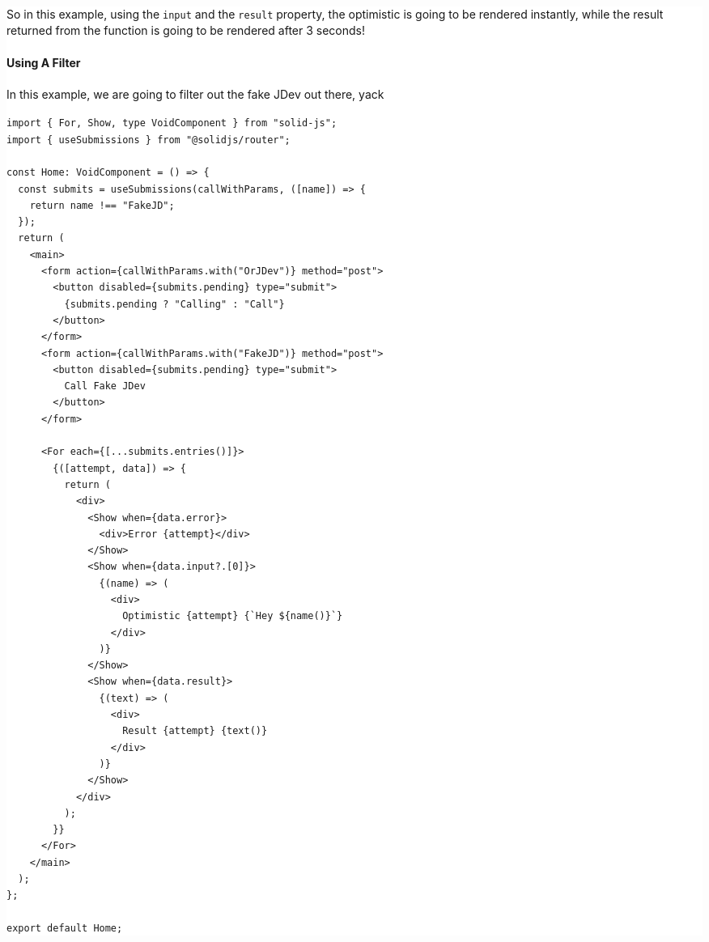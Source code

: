 So in this example, using the `input` and the `result` property, the optimistic is going to be rendered instantly, while the result returned from the function is going to be rendered after 3 seconds!

#### Using A Filter

In this example, we are going to filter out the fake JDev out there, yack

```tsx
import { For, Show, type VoidComponent } from "solid-js";
import { useSubmissions } from "@solidjs/router";

const Home: VoidComponent = () => {
  const submits = useSubmissions(callWithParams, ([name]) => {
    return name !== "FakeJD";
  });
  return (
    <main>
      <form action={callWithParams.with("OrJDev")} method="post">
        <button disabled={submits.pending} type="submit">
          {submits.pending ? "Calling" : "Call"}
        </button>
      </form>
      <form action={callWithParams.with("FakeJD")} method="post">
        <button disabled={submits.pending} type="submit">
          Call Fake JDev
        </button>
      </form>

      <For each={[...submits.entries()]}>
        {([attempt, data]) => {
          return (
            <div>
              <Show when={data.error}>
                <div>Error {attempt}</div>
              </Show>
              <Show when={data.input?.[0]}>
                {(name) => (
                  <div>
                    Optimistic {attempt} {`Hey ${name()}`}
                  </div>
                )}
              </Show>
              <Show when={data.result}>
                {(text) => (
                  <div>
                    Result {attempt} {text()}
                  </div>
                )}
              </Show>
            </div>
          );
        }}
      </For>
    </main>
  );
};

export default Home;
```
